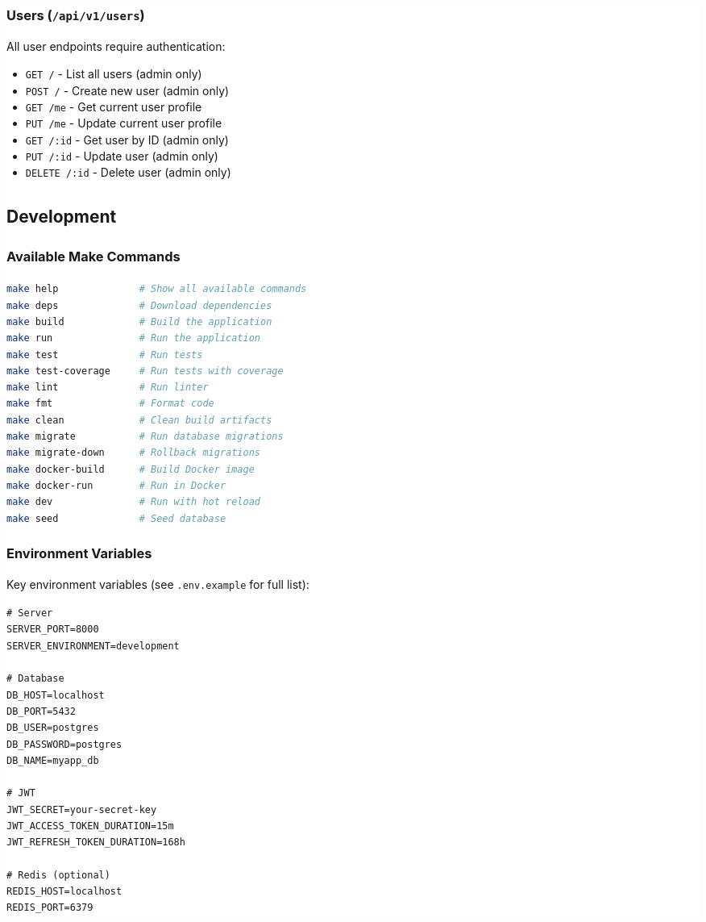 ### Users (`/api/v1/users`)

All user endpoints require authentication:

- `GET /` - List all users (admin only)
- `POST /` - Create new user (admin only)
- `GET /me` - Get current user profile
- `PUT /me` - Update current user profile
- `GET /:id` - Get user by ID (admin only)
- `PUT /:id` - Update user (admin only)
- `DELETE /:id` - Delete user (admin only)

## Development

### Available Make Commands

```bash
make help              # Show all available commands
make deps              # Download dependencies
make build             # Build the application
make run               # Run the application
make test              # Run tests
make test-coverage     # Run tests with coverage
make lint              # Run linter
make fmt               # Format code
make clean             # Clean build artifacts
make migrate           # Run database migrations
make migrate-down      # Rollback migrations
make docker-build      # Build Docker image
make docker-run        # Run in Docker
make dev               # Run with hot reload
make seed              # Seed database
```

### Environment Variables

Key environment variables (see `.env.example` for full list):

```env
# Server
SERVER_PORT=8000
SERVER_ENVIRONMENT=development

# Database
DB_HOST=localhost
DB_PORT=5432
DB_USER=postgres
DB_PASSWORD=postgres
DB_NAME=myapp_db

# JWT
JWT_SECRET=your-secret-key
JWT_ACCESS_TOKEN_DURATION=15m
JWT_REFRESH_TOKEN_DURATION=168h

# Redis (optional)
REDIS_HOST=localhost
REDIS_PORT=6379
```
